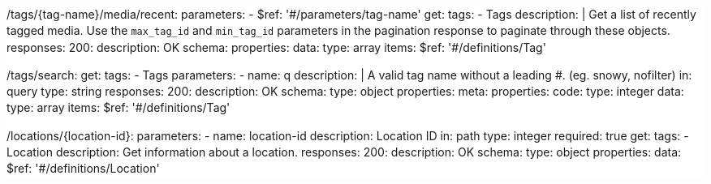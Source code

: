   /tags/{tag-name}/media/recent:
    parameters:
      - $ref: '#/parameters/tag-name'
    get:
      tags:
        - Tags
      description: |
        Get a list of recently tagged media. Use the `max_tag_id` and
        `min_tag_id` parameters in the pagination response to paginate through
        these objects.
      responses:
        200:
          description: OK
          schema:
            properties:
              data:
                type: array
                items:
                  $ref: '#/definitions/Tag'

  /tags/search:
    get:
      tags:
        - Tags
      parameters:
        - name: q
          description: |
            A valid tag name without a leading #. (eg. snowy, nofilter)
          in: query
          type: string
      responses:
        200:
          description: OK
          schema:
            type: object
            properties:
              meta:
                properties:
                  code:
                    type: integer
              data:
                type: array
                items:
                  $ref: '#/definitions/Tag'

  /locations/{location-id}:
    parameters:
      - name: location-id
        description: Location ID
        in: path
        type: integer
        required: true
    get:
      tags:
        - Location
      description: Get information about a location.
      responses:
        200:
          description: OK
          schema:
            type: object
            properties:
              data:
                $ref: '#/definitions/Location'
